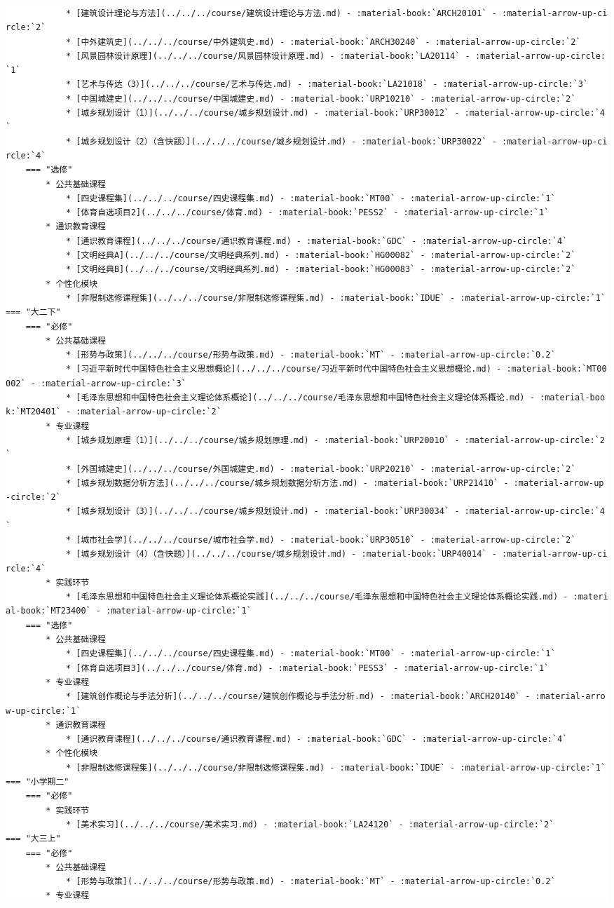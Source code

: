                 * [建筑设计理论与方法](../../../course/建筑设计理论与方法.md) - :material-book:`ARCH20101` - :material-arrow-up-circle:`2`  
                * [中外建筑史](../../../course/中外建筑史.md) - :material-book:`ARCH30240` - :material-arrow-up-circle:`2`  
                * [风景园林设计原理](../../../course/风景园林设计原理.md) - :material-book:`LA20114` - :material-arrow-up-circle:`1`  
                * [艺术与传达（3）](../../../course/艺术与传达.md) - :material-book:`LA21018` - :material-arrow-up-circle:`3`  
                * [中国城建史](../../../course/中国城建史.md) - :material-book:`URP10210` - :material-arrow-up-circle:`2`  
                * [城乡规划设计（1）](../../../course/城乡规划设计.md) - :material-book:`URP30012` - :material-arrow-up-circle:`4`  
                * [城乡规划设计（2）（含快题）](../../../course/城乡规划设计.md) - :material-book:`URP30022` - :material-arrow-up-circle:`4`  
        === "选修"  
            * 公共基础课程
                * [四史课程集](../../../course/四史课程集.md) - :material-book:`MT00` - :material-arrow-up-circle:`1`  
                * [体育自选项目2](../../../course/体育.md) - :material-book:`PESS2` - :material-arrow-up-circle:`1`  
            * 通识教育课程
                * [通识教育课程](../../../course/通识教育课程.md) - :material-book:`GDC` - :material-arrow-up-circle:`4`  
                * [文明经典A](../../../course/文明经典系列.md) - :material-book:`HG00082` - :material-arrow-up-circle:`2`  
                * [文明经典B](../../../course/文明经典系列.md) - :material-book:`HG00083` - :material-arrow-up-circle:`2`  
            * 个性化模块
                * [非限制选修课程集](../../../course/非限制选修课程集.md) - :material-book:`IDUE` - :material-arrow-up-circle:`1`  
    === "大二下"  
        === "必修"  
            * 公共基础课程
                * [形势与政策](../../../course/形势与政策.md) - :material-book:`MT` - :material-arrow-up-circle:`0.2`  
                * [习近平新时代中国特色社会主义思想概论](../../../course/习近平新时代中国特色社会主义思想概论.md) - :material-book:`MT00002` - :material-arrow-up-circle:`3`  
                * [毛泽东思想和中国特色社会主义理论体系概论](../../../course/毛泽东思想和中国特色社会主义理论体系概论.md) - :material-book:`MT20401` - :material-arrow-up-circle:`2`  
            * 专业课程
                * [城乡规划原理（1）](../../../course/城乡规划原理.md) - :material-book:`URP20010` - :material-arrow-up-circle:`2`  
                * [外国城建史](../../../course/外国城建史.md) - :material-book:`URP20210` - :material-arrow-up-circle:`2`  
                * [城乡规划数据分析方法](../../../course/城乡规划数据分析方法.md) - :material-book:`URP21410` - :material-arrow-up-circle:`2`  
                * [城乡规划设计（3）](../../../course/城乡规划设计.md) - :material-book:`URP30034` - :material-arrow-up-circle:`4`  
                * [城市社会学](../../../course/城市社会学.md) - :material-book:`URP30510` - :material-arrow-up-circle:`2`  
                * [城乡规划设计（4）（含快题）](../../../course/城乡规划设计.md) - :material-book:`URP40014` - :material-arrow-up-circle:`4`  
            * 实践环节
                * [毛泽东思想和中国特色社会主义理论体系概论实践](../../../course/毛泽东思想和中国特色社会主义理论体系概论实践.md) - :material-book:`MT23400` - :material-arrow-up-circle:`1`  
        === "选修"  
            * 公共基础课程
                * [四史课程集](../../../course/四史课程集.md) - :material-book:`MT00` - :material-arrow-up-circle:`1`  
                * [体育自选项目3](../../../course/体育.md) - :material-book:`PESS3` - :material-arrow-up-circle:`1`  
            * 专业课程
                * [建筑创作概论与手法分析](../../../course/建筑创作概论与手法分析.md) - :material-book:`ARCH20140` - :material-arrow-up-circle:`1`  
            * 通识教育课程
                * [通识教育课程](../../../course/通识教育课程.md) - :material-book:`GDC` - :material-arrow-up-circle:`4`  
            * 个性化模块
                * [非限制选修课程集](../../../course/非限制选修课程集.md) - :material-book:`IDUE` - :material-arrow-up-circle:`1`  
    === "小学期二"  
        === "必修"  
            * 实践环节
                * [美术实习](../../../course/美术实习.md) - :material-book:`LA24120` - :material-arrow-up-circle:`2`  
    === "大三上"  
        === "必修"  
            * 公共基础课程
                * [形势与政策](../../../course/形势与政策.md) - :material-book:`MT` - :material-arrow-up-circle:`0.2`  
            * 专业课程